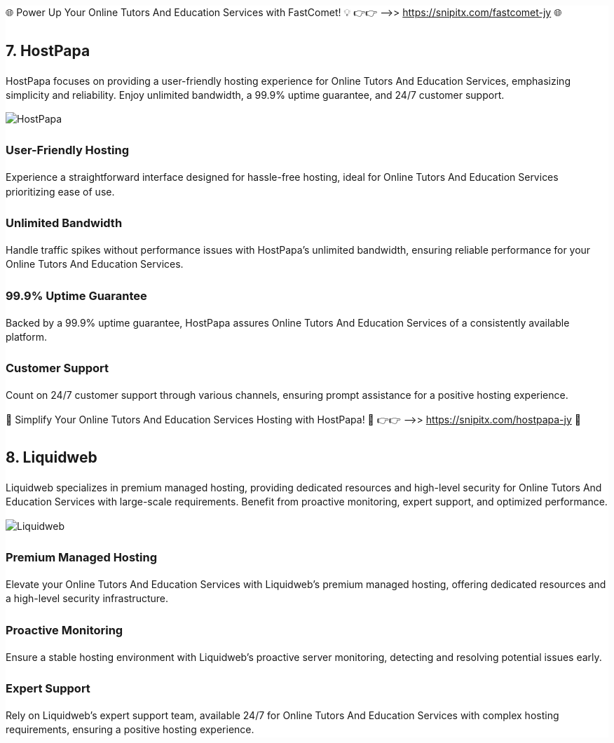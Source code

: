 🌐 Power Up Your Online Tutors And Education Services with FastComet! 💡
👉👉 -->> https://snipitx.com/fastcomet-jy 🌐

## 7. HostPapa

HostPapa focuses on providing a user-friendly hosting experience for Online Tutors And Education Services, emphasizing simplicity and reliability. Enjoy unlimited bandwidth, a 99.9% uptime guarantee, and 24/7 customer support.

![HostPapa](https://i.imgur.com/ouDTkvl.jpeg "HostPapa Hosting")

### User-Friendly Hosting
Experience a straightforward interface designed for hassle-free hosting, ideal for Online Tutors And Education Services prioritizing ease of use.

### Unlimited Bandwidth
Handle traffic spikes without performance issues with HostPapa’s unlimited bandwidth, ensuring reliable performance for your Online Tutors And Education Services.

### 99.9% Uptime Guarantee
Backed by a 99.9% uptime guarantee, HostPapa assures Online Tutors And Education Services of a consistently available platform.

### Customer Support
Count on 24/7 customer support through various channels, ensuring prompt assistance for a positive hosting experience.

🌈 Simplify Your Online Tutors And Education Services Hosting with HostPapa! 🚀
👉👉 -->> https://snipitx.com/hostpapa-jy 🚀

## 8. Liquidweb

Liquidweb specializes in premium managed hosting, providing dedicated resources and high-level security for Online Tutors And Education Services with large-scale requirements. Benefit from proactive monitoring, expert support, and optimized performance.

![Liquidweb](https://i.imgur.com/4IvT9SC.jpeg "Liquidweb Hosting")

### Premium Managed Hosting
Elevate your Online Tutors And Education Services with Liquidweb’s premium managed hosting, offering dedicated resources and a high-level security infrastructure.

### Proactive Monitoring
Ensure a stable hosting environment with Liquidweb’s proactive server monitoring, detecting and resolving potential issues early.

### Expert Support
Rely on Liquidweb’s expert support team, available 24/7 for Online Tutors And Education Services with complex hosting requirements, ensuring a positive hosting experience.
